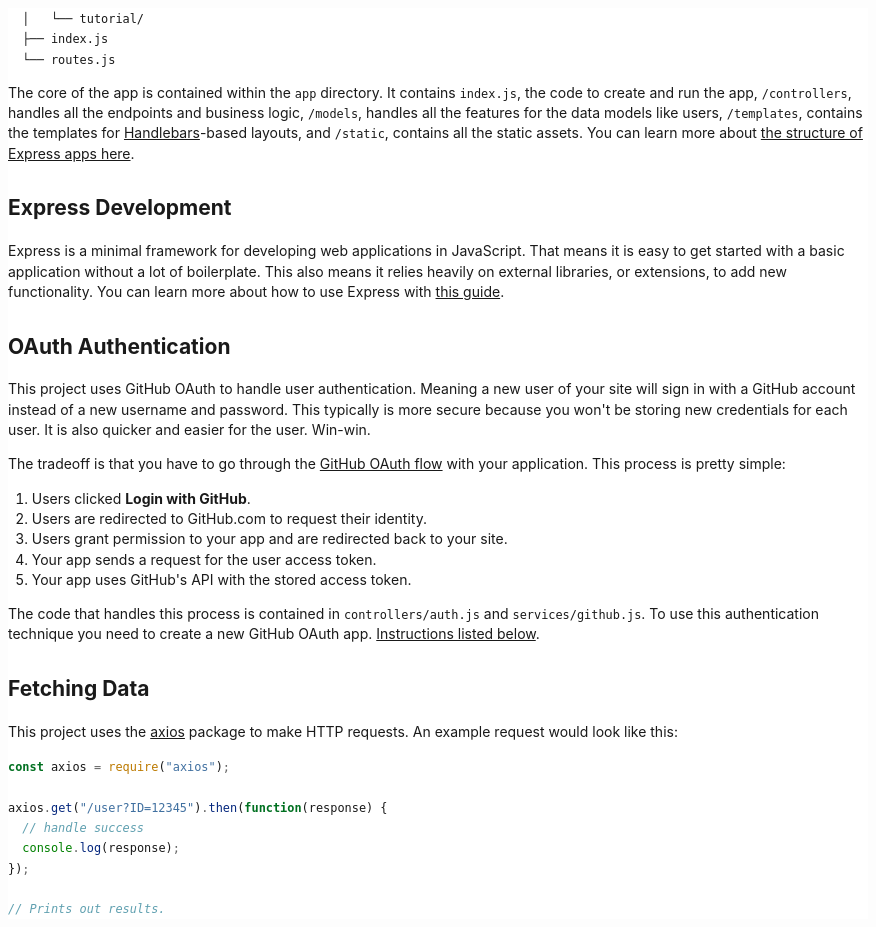 ```
  │   └── tutorial/
  ├── index.js
  └── routes.js
```

The core of the app is contained within the `app` directory. It contains `index.js`, the code to create and run the app, `/controllers`, handles all the endpoints and business logic, `/models`, handles all the features for the data models like users, `/templates`, contains the templates for [Handlebars](https://handlebarsjs.com/)-based layouts, and `/static`, contains all the static assets. You can learn more about [the structure of Express apps here](https://expressjs.com/en/starter/generator.html).

## Express Development

Express is a minimal framework for developing web applications in JavaScript. That means it is easy to get started with a basic application without a lot of boilerplate. This also means it relies heavily on external libraries, or extensions, to add new functionality. You can learn more about how to use Express with [this guide](https://expressjs.com/en/guide/routing.html).

## OAuth Authentication

This project uses GitHub OAuth to handle user authentication. Meaning a new user of your site will sign in with a GitHub account instead of a new username and password. This typically is more secure because you won't be storing new credentials for each user. It is also quicker and easier for the user. Win-win.

The tradeoff is that you have to go through the [GitHub OAuth flow](https://developer.github.com/apps/building-oauth-apps/authorizing-oauth-apps/) with your application. This process is pretty simple:

1. Users clicked **Login with GitHub**.
2. Users are redirected to GitHub.com to request their identity.
3. Users grant permission to your app and are redirected back to your site.
4. Your app sends a request for the user access token.
5. Your app uses GitHub's API with the stored access token.

The code that handles this process is contained in `controllers/auth.js` and `services/github.js`.
To use this authentication technique you need to create a new GitHub OAuth app. [Instructions listed below](#github-oauth).

## Fetching Data

This project uses the [axios](https://github.com/axios/axios) package to make HTTP requests. An example request would look like this:

```js
const axios = require("axios");

axios.get("/user?ID=12345").then(function(response) {
  // handle success
  console.log(response);
});

// Prints out results.
```
